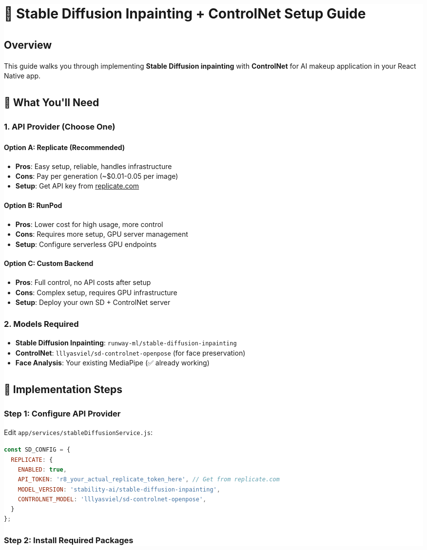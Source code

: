 # 🎨 Stable Diffusion Inpainting + ControlNet Setup Guide

## Overview

This guide walks you through implementing **Stable Diffusion inpainting** with **ControlNet** for AI makeup application in your React Native app.

## 🔧 What You'll Need

### 1. **API Provider** (Choose One)

#### Option A: Replicate (Recommended)
- **Pros**: Easy setup, reliable, handles infrastructure
- **Cons**: Pay per generation (~$0.01-0.05 per image)
- **Setup**: Get API key from [replicate.com](https://replicate.com)

#### Option B: RunPod
- **Pros**: Lower cost for high usage, more control
- **Cons**: Requires more setup, GPU server management
- **Setup**: Configure serverless GPU endpoints

#### Option C: Custom Backend
- **Pros**: Full control, no API costs after setup
- **Cons**: Complex setup, requires GPU infrastructure
- **Setup**: Deploy your own SD + ControlNet server

### 2. **Models Required**

- **Stable Diffusion Inpainting**: `runway-ml/stable-diffusion-inpainting`
- **ControlNet**: `lllyasviel/sd-controlnet-openpose` (for face preservation)
- **Face Analysis**: Your existing MediaPipe (✅ already working)

## 🚀 Implementation Steps

### Step 1: Configure API Provider

Edit `app/services/stableDiffusionService.js`:

```javascript
const SD_CONFIG = {
  REPLICATE: {
    ENABLED: true,
    API_TOKEN: 'r8_your_actual_replicate_token_here', // Get from replicate.com
    MODEL_VERSION: 'stability-ai/stable-diffusion-inpainting',
    CONTROLNET_MODEL: 'lllyasviel/sd-controlnet-openpose',
  }
};
```

### Step 2: Install Required Packages
